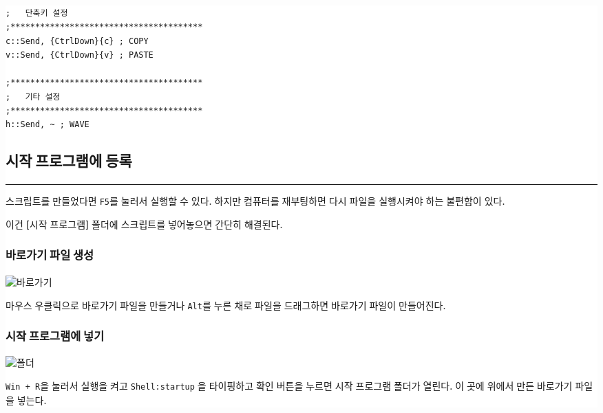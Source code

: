 ```ahk
;   단축키 설정
;***************************************
c::Send, {CtrlDown}{c} ; COPY
v::Send, {CtrlDown}{v} ; PASTE

;***************************************
;   기타 설정
;***************************************
h::Send, ~ ; WAVE
```

## 시작 프로그램에 등록

---

스크립트를 만들었다면 `F5`를 눌러서 실행할 수 있다. 하지만 컴퓨터를 재부팅하면 다시 파일을 실행시켜야 하는 불편함이 있다.

이건 [시작 프로그램] 폴더에 스크립트를 넣어놓으면 간단히 해결된다.

### 바로가기 파일 생성

![바로가기](https://user-images.githubusercontent.com/44221447/178153645-b398185d-6fca-4be2-bdb6-2dc02b9bb4c5.png)

마우스 우클릭으로 바로가기 파일을 만들거나 `Alt`를 누른 채로 파일을 드래그하면 바로가기 파일이 만들어진다.

### 시작 프로그램에 넣기

![폴더](https://user-images.githubusercontent.com/44221447/178153746-c1cda12f-1c45-43db-833a-1d2809f9cadb.png)

`Win + R`을 눌러서 실행을 켜고 `Shell:startup` 을 타이핑하고 확인 버튼을 누르면 시작 프로그램 폴더가 열린다. 이 곳에 위에서 만든 바로가기 파일을 넣는다.
